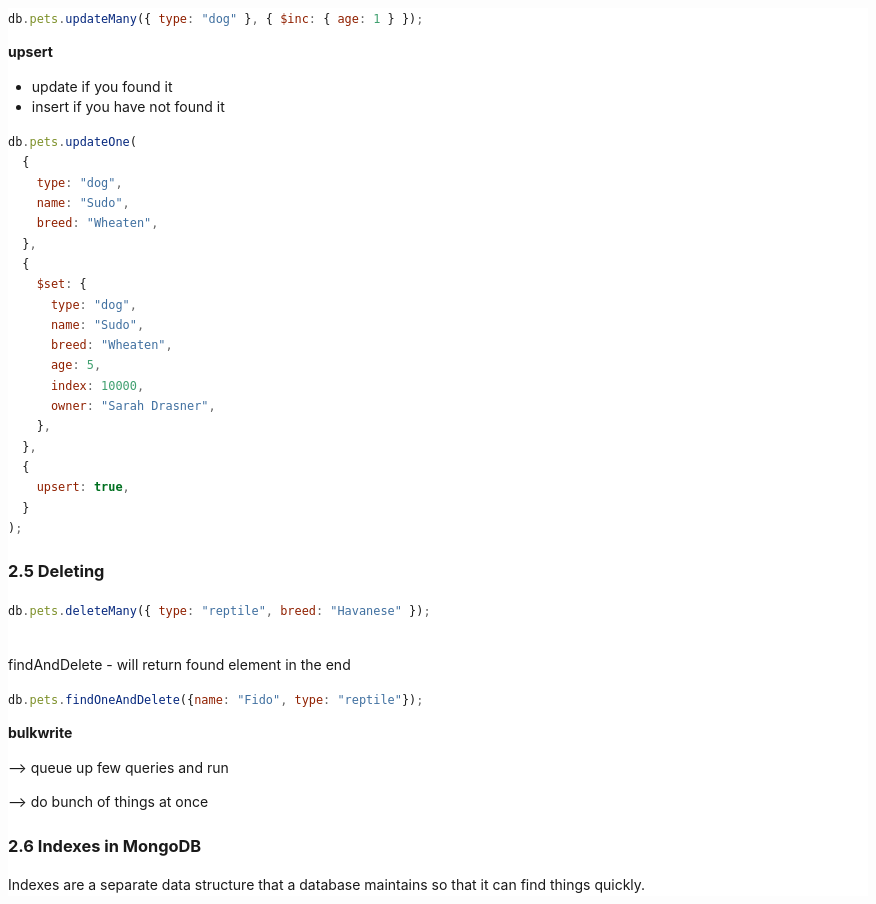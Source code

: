 ```js
db.pets.updateMany({ type: "dog" }, { $inc: { age: 1 } });
```

**upsert**

- update if you found it 
- insert if you have not found it 

```js
db.pets.updateOne(
  {
    type: "dog",
    name: "Sudo",
    breed: "Wheaten",
  },
  {
    $set: {
      type: "dog",
      name: "Sudo",
      breed: "Wheaten",
      age: 5,
      index: 10000,
      owner: "Sarah Drasner",
    },
  },
  {
    upsert: true,
  }
);
```



### 2.5 Deleting

```js
db.pets.deleteMany({ type: "reptile", breed: "Havanese" });
  
```

findAndDelete  - will return found element in the end

```js
db.pets.findOneAndDelete({name: "Fido", type: "reptile"});
```

**bulkwrite**

--> queue up few queries and run 

--> do bunch of things at once 



### 2.6 Indexes in MongoDB

 Indexes are a separate data structure that a database maintains so that it can find things quickly.
